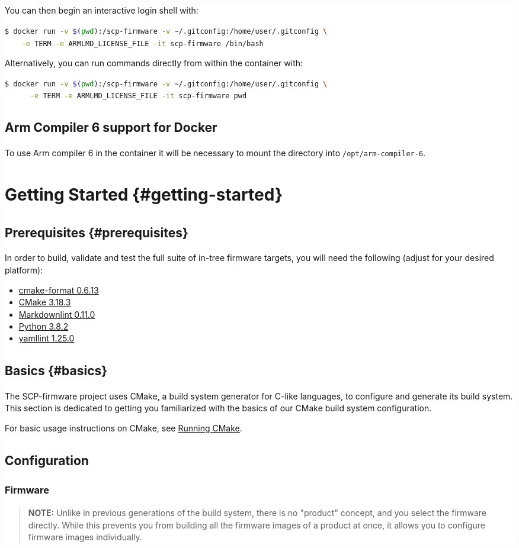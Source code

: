 You can then begin an interactive login shell with:

```sh
$ docker run -v $(pwd):/scp-firmware -v ~/.gitconfig:/home/user/.gitconfig \
    -e TERM -e ARMLMD_LICENSE_FILE -it scp-firmware /bin/bash
```

Alternatively, you can run commands directly from within the container with:

```sh
$ docker run -v $(pwd):/scp-firmware -v ~/.gitconfig:/home/user/.gitconfig \
      -e TERM -e ARMLMD_LICENSE_FILE -it scp-firmware pwd

```

[`Dockerfile`]: ./docker/Dockerfile

## Arm Compiler 6 support for Docker

To use Arm compiler 6 in the container it will be necessary to mount the
directory into `/opt/arm-compiler-6`.

# Getting Started {#getting-started}

## Prerequisites {#prerequisites}

In order to build, validate and test the full suite of in-tree firmware targets,
you will need the following (adjust for your desired platform):

- [cmake-format 0.6.13](https://pypi.org/project/cmake-format/0.6.13/#files)
- [CMake 3.18.3](https://github.com/Kitware/CMake/releases/tag/v3.18.3)
- [Markdownlint 0.11.0](https://rubygems.org/gems/mdl/versions/0.11.0)
- [Python 3.8.2](https://www.python.org/downloads/release/python-382)
- [yamllint 1.25.0](https://pypi.org/project/yamllint/1.25.0/#files)

## Basics {#basics}

The SCP-firmware project uses CMake, a build system generator for C-like
languages, to configure and generate its build system. This section is
dedicated to getting you familiarized with the basics of our CMake build system
configuration.

For basic usage instructions on CMake, see [Running CMake].

[Running CMake]: https://cmake.org/runningcmake

## Configuration

### Firmware

> **NOTE:** Unlike in previous generations of the build system, there is no
> "product" concept, and you select the firmware directly. While this prevents
> you from building all the firmware images of a product at once, it allows you
> to configure firmware images individually.


[Docker]: https://www.docker.com/why-docker
[Vagrant]: https://www.vagrantup.com/intro
[`docker-run`]: https://www.vagrantup.com/docs/providers/docker/commands#docker-run
[official tutorial]: https://code.visualstudio.com/docs/remote/containers-tutorial
[custom toolchain file]: https://cmake.org/cmake/help/latest/manual/cmake-toolchains.7.html
[`CMAKE_TOOLCHAIN_FILE`]: https://cmake.org/cmake/help/latest/variable/CMAKE_TOOLCHAIN_FILE.html